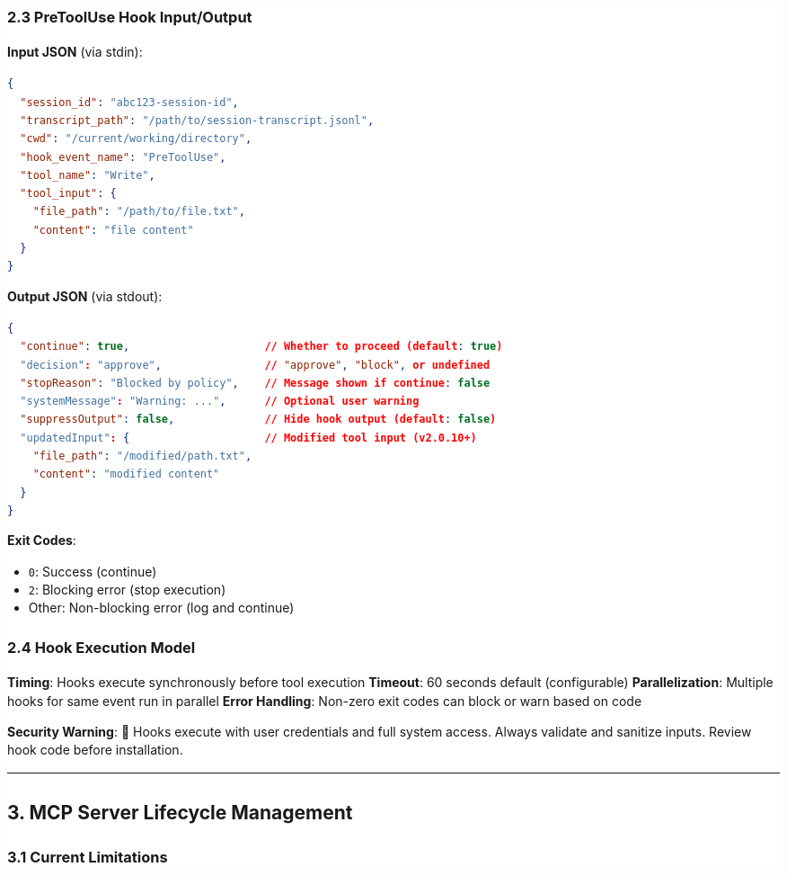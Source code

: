 ### 2.3 PreToolUse Hook Input/Output

**Input JSON** (via stdin):
```json
{
  "session_id": "abc123-session-id",
  "transcript_path": "/path/to/session-transcript.jsonl",
  "cwd": "/current/working/directory",
  "hook_event_name": "PreToolUse",
  "tool_name": "Write",
  "tool_input": {
    "file_path": "/path/to/file.txt",
    "content": "file content"
  }
}
```

**Output JSON** (via stdout):
```json
{
  "continue": true,                     // Whether to proceed (default: true)
  "decision": "approve",                // "approve", "block", or undefined
  "stopReason": "Blocked by policy",    // Message shown if continue: false
  "systemMessage": "Warning: ...",      // Optional user warning
  "suppressOutput": false,              // Hide hook output (default: false)
  "updatedInput": {                     // Modified tool input (v2.0.10+)
    "file_path": "/modified/path.txt",
    "content": "modified content"
  }
}
```

**Exit Codes**:
- `0`: Success (continue)
- `2`: Blocking error (stop execution)
- Other: Non-blocking error (log and continue)

### 2.4 Hook Execution Model

**Timing**: Hooks execute synchronously before tool execution
**Timeout**: 60 seconds default (configurable)
**Parallelization**: Multiple hooks for same event run in parallel
**Error Handling**: Non-zero exit codes can block or warn based on code

**Security Warning**: 🚨 Hooks execute with user credentials and full system access. Always validate and sanitize inputs. Review hook code before installation.

---

## 3. MCP Server Lifecycle Management

### 3.1 Current Limitations
